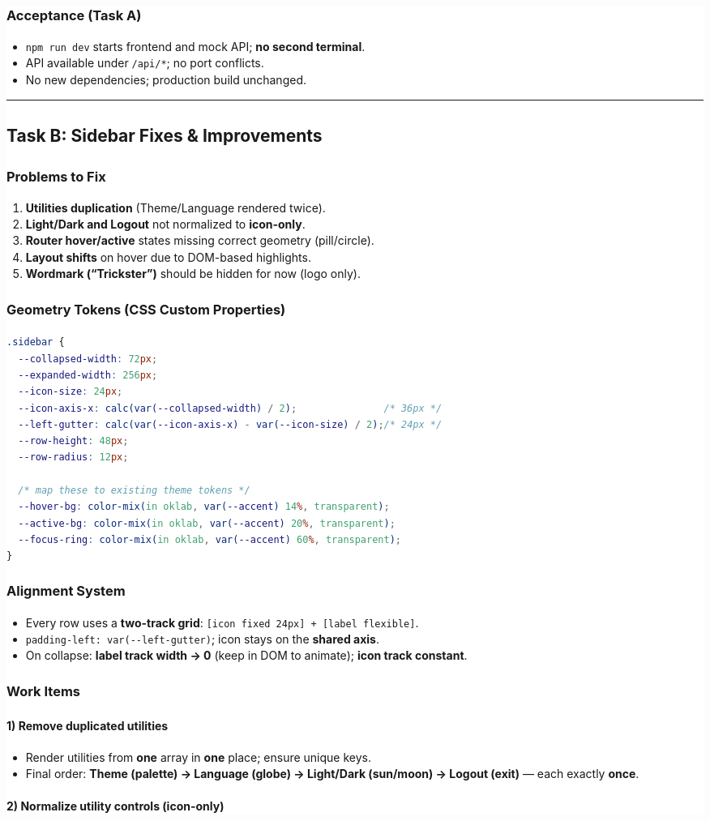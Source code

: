 ### Acceptance (Task A)

* `npm run dev` starts frontend and mock API; **no second terminal**.
* API available under `/api/*`; no port conflicts.
* No new dependencies; production build unchanged.

---

## Task B: Sidebar Fixes & Improvements

### Problems to Fix

1. **Utilities duplication** (Theme/Language rendered twice).
2. **Light/Dark and Logout** not normalized to **icon-only**.
3. **Router hover/active** states missing correct geometry (pill/circle).
4. **Layout shifts** on hover due to DOM-based highlights.
5. **Wordmark (“Trickster”)** should be hidden for now (logo only).

### Geometry Tokens (CSS Custom Properties)

```css
.sidebar {
  --collapsed-width: 72px;
  --expanded-width: 256px;
  --icon-size: 24px;
  --icon-axis-x: calc(var(--collapsed-width) / 2);               /* 36px */
  --left-gutter: calc(var(--icon-axis-x) - var(--icon-size) / 2);/* 24px */
  --row-height: 48px;
  --row-radius: 12px;

  /* map these to existing theme tokens */
  --hover-bg: color-mix(in oklab, var(--accent) 14%, transparent);
  --active-bg: color-mix(in oklab, var(--accent) 20%, transparent);
  --focus-ring: color-mix(in oklab, var(--accent) 60%, transparent);
}
```

### Alignment System

* Every row uses a **two-track grid**: `[icon fixed 24px] + [label flexible]`.
* `padding-left: var(--left-gutter)`; icon stays on the **shared axis**.
* On collapse: **label track width → 0** (keep in DOM to animate); **icon track constant**.

### Work Items

#### 1) Remove duplicated utilities

* Render utilities from **one** array in **one** place; ensure unique keys.
* Final order: **Theme (palette) → Language (globe) → Light/Dark (sun/moon) → Logout (exit)** — each exactly **once**.

#### 2) Normalize utility controls (icon-only)
